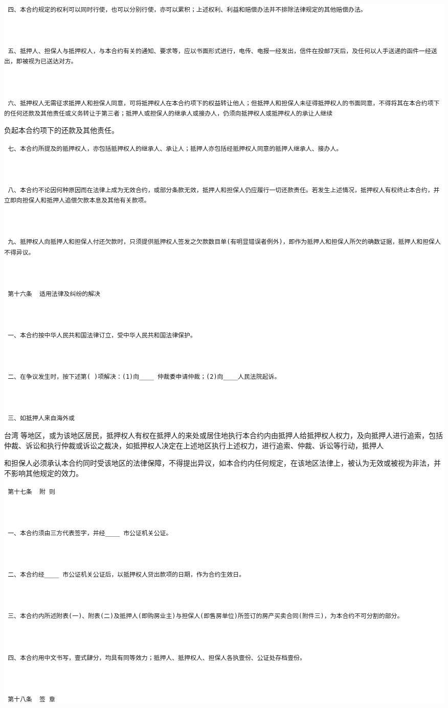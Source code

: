 
     四、本合约规定的权利可以同时行使，也可以分别行使，亦可以累积；上述权利、利益和赔偿办法并不排除法律规定的其他赔偿办法。

 

     五、抵押人、担保人与抵押权人，与本合约有关的通知、要求等，应以书面形式进行，电传、电报一经发出，信件在投邮7天后，及任何以人手送递的函件一经送出，即被视为已送达对方。

 

     六、抵押权人无需征求抵押人和担保人同意，可将抵押权人在本合约项下的权益转让他人；但抵押人和担保人未征得抵押权人的书面同意，不得将其在本合约项下的任何还款及其他责任或义务转让于第三者；抵押人或担保人的继承人或接办人，仍须向抵押权人或抵押权人的承让人继续

 

 负起本合约项下的还款及其他责任。

 

     七、本合约所提及的抵押权人，亦包括抵押权人的继承人、承让人；抵押人亦包括经抵押权人同意的抵押人继承人、接办人。

 

     八、本合约不论因何种原因而在法律上成为无效合约，或部分条款无效，抵押人和担保人仍应履行一切还款责任。若发生上述情况，抵押权人有权终止本合约，并立即向担保人和抵押人追偿欠款本息及其他有关款项。

 

     九、抵押权人向抵押人和担保人付还欠款时，只须提供抵押权人签发之欠款数目单(有明显错误者例外)，即作为抵押人和担保人所欠的确数证据，抵押人和担保人不得异议。

 

     第十六条  适用法律及纠纷的解决

 

     一、本合约按中华人民共和国法律订立，受中华人民共和国法律保护。

 

     二、在争议发生时，按下述第( )项解决：(1)向____ 仲裁委申请仲裁；(2)向____人民法院起诉。

 

     三、如抵押人来自海外或

台湾
等地区，或为该地区居民，抵押权人有权在抵押人的来处或居住地执行本合约内由抵押人给抵押权人权力，及向抵押人进行追索，包括仲裁、诉讼和执行仲裁或诉讼之裁决，如抵押权人决定在上述地区执行上述权力，进行追索、仲裁、诉讼等行动，抵押人

 

 和担保人必须承认本合约同时受该地区的法律保障，不得提出异议，如本合约内任何规定，在该地区法律上，被认为无效或被视为非法，并不影响其他规定的效力。

 

     第十七条  附 则

 

     一、本合约须由三方代表签字，并经____ 市公证机关公证。

 

     二、本合约经____ 市公证机关公证后，以抵押权人贷出款项的日期，作为合约生效日。

 

     三、本合约内所述附表(一)、附表(二)及抵押人(即购房业主)与担保人(即售房单位)所签订的房产买卖合同(附件三)，为本合约不可分割的部分。

 

     四、本合约用中文书写，壹式肆分，均具有同等效力；抵押人、抵押权人、担保人各执壹份、公证处存档壹份。

 

     第十八条  签 章
